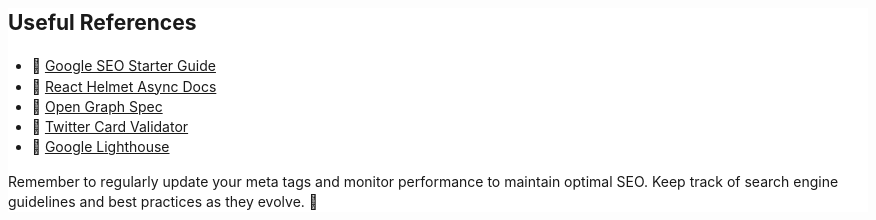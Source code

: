 ## Useful References

- 🔗 [Google SEO Starter Guide](https://developers.google.com/search/docs/fundamentals/seo-starter-guide)
- 🔗 [React Helmet Async Docs](https://github.com/staylor/react-helmet-async)
- 🔗 [Open Graph Spec](https://ogp.me/)
- 🔗 [Twitter Card Validator](https://cards-dev.twitter.com/validator)
- 🔗 [Google Lighthouse](https://developers.google.com/web/tools/lighthouse/)

Remember to regularly update your meta tags and monitor performance to maintain optimal SEO. Keep track of search engine guidelines and best practices as they evolve. 🚀 